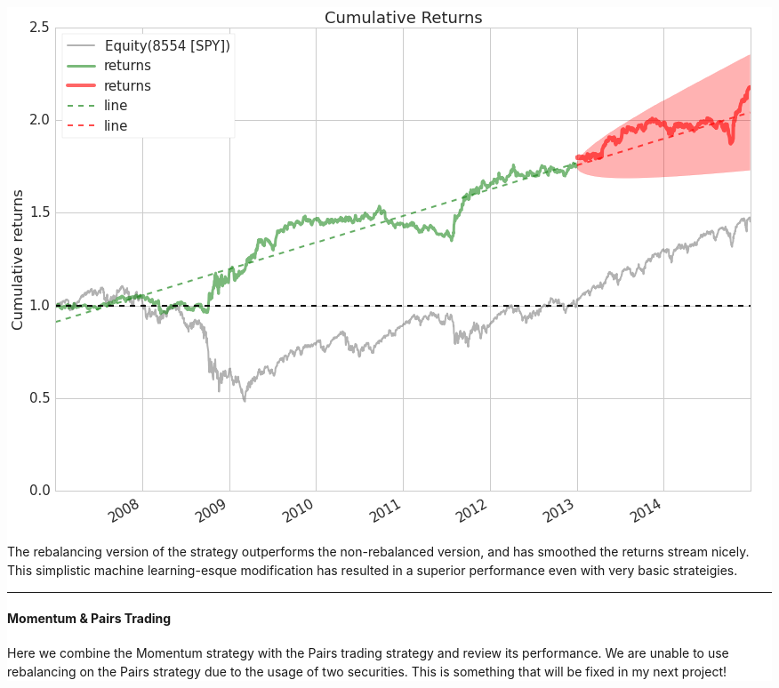 ![graphic](Charts/5.png)

The rebalancing version of the strategy outperforms the non-rebalanced version, and has smoothed the returns stream nicely. This simplistic machine learning-esque modification has resulted in a superior performance even with very basic strateigies.

---

#### Momentum & Pairs Trading

Here we combine the Momentum strategy with the Pairs trading strategy and review its performance. We are unable to use rebalancing on the Pairs strategy due to the usage of two securities. This is something that will be fixed in my next project! 
